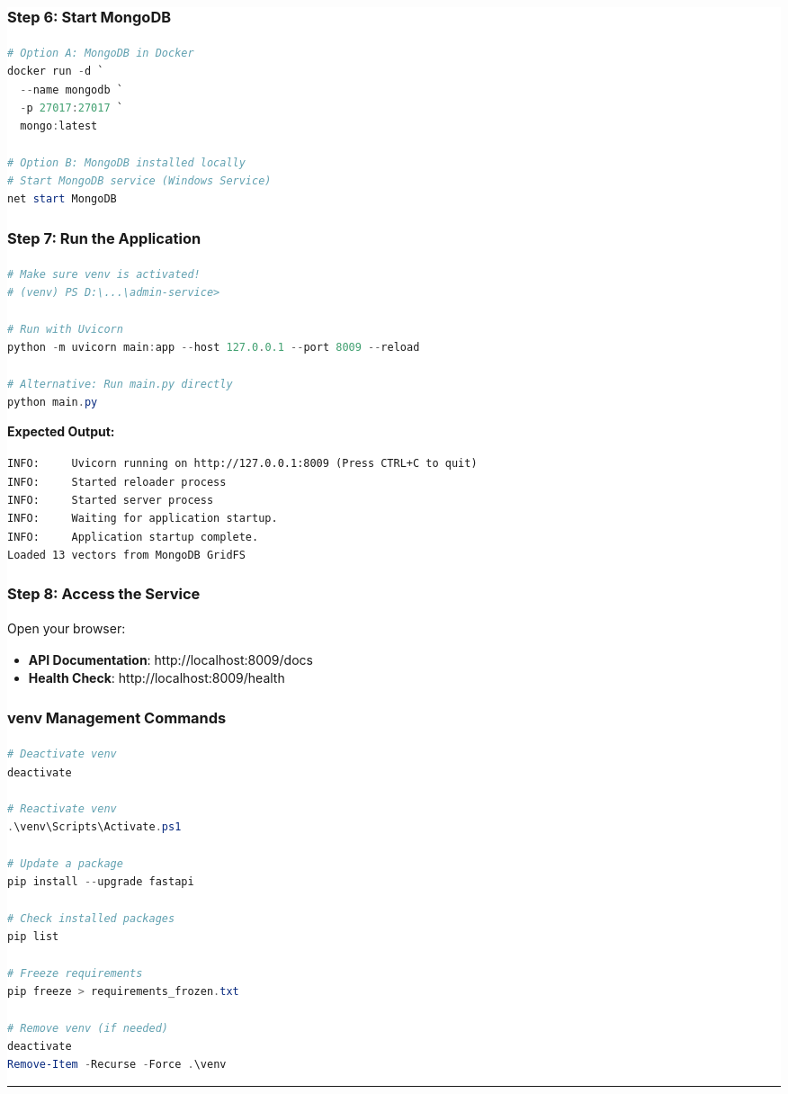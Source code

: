 ### Step 6: Start MongoDB

```powershell
# Option A: MongoDB in Docker
docker run -d `
  --name mongodb `
  -p 27017:27017 `
  mongo:latest

# Option B: MongoDB installed locally
# Start MongoDB service (Windows Service)
net start MongoDB
```

### Step 7: Run the Application

```powershell
# Make sure venv is activated!
# (venv) PS D:\...\admin-service>

# Run with Uvicorn
python -m uvicorn main:app --host 127.0.0.1 --port 8009 --reload

# Alternative: Run main.py directly
python main.py
```

**Expected Output:**
```
INFO:     Uvicorn running on http://127.0.0.1:8009 (Press CTRL+C to quit)
INFO:     Started reloader process
INFO:     Started server process
INFO:     Waiting for application startup.
INFO:     Application startup complete.
Loaded 13 vectors from MongoDB GridFS
```

### Step 8: Access the Service

Open your browser:
- **API Documentation**: http://localhost:8009/docs
- **Health Check**: http://localhost:8009/health

### venv Management Commands

```powershell
# Deactivate venv
deactivate

# Reactivate venv
.\venv\Scripts\Activate.ps1

# Update a package
pip install --upgrade fastapi

# Check installed packages
pip list

# Freeze requirements
pip freeze > requirements_frozen.txt

# Remove venv (if needed)
deactivate
Remove-Item -Recurse -Force .\venv
```

---